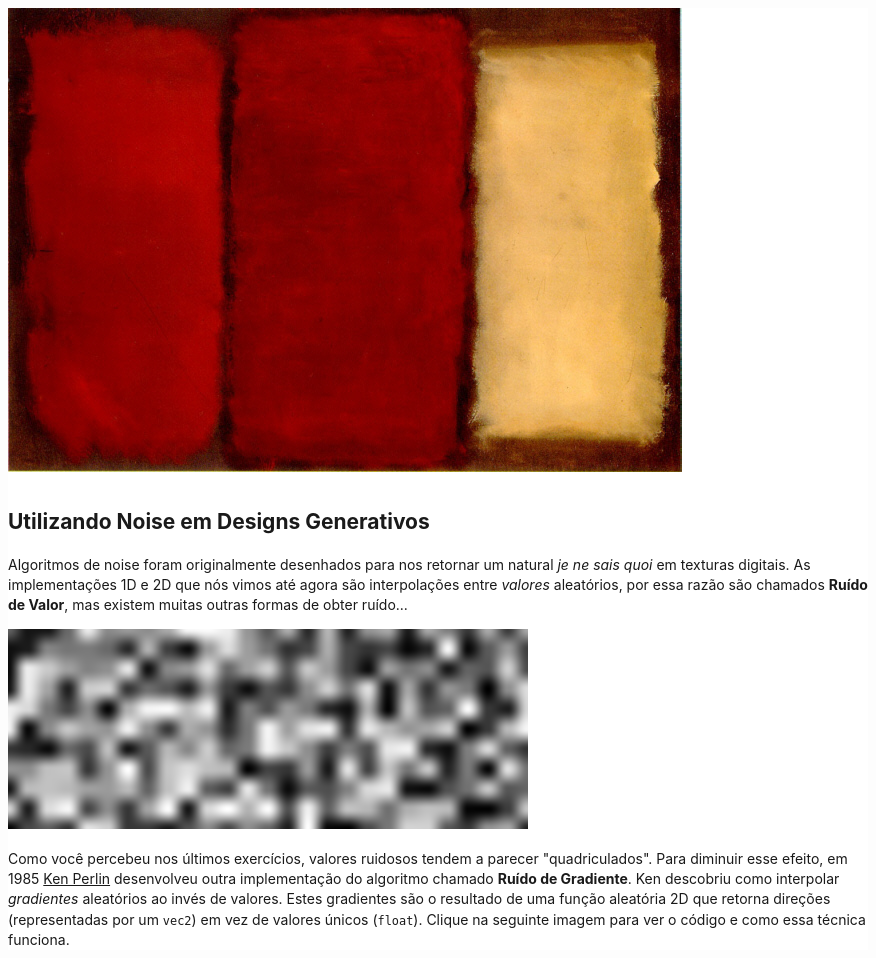 ![Mark Rothko - Three (1950)](rothko.jpg)

## Utilizando Noise em Designs Generativos

Algoritmos de noise foram originalmente desenhados para nos retornar um natural *je ne sais quoi* em texturas digitais. As implementações 1D e 2D que nós vimos até agora são interpolações entre *valores* aleatórios, por essa razão são chamados **Ruído de Valor**, mas existem muitas outras formas de obter ruído...

[ ![Inigo Quilez - Value Noise](value-noise.png) ](../edit.php#11/2d-vnoise.frag)

Como você percebeu nos últimos exercícios, valores ruidosos tendem a parecer "quadriculados". Para diminuir esse efeito, em 1985 [Ken Perlin](https://mrl.nyu.edu/~perlin/) desenvolveu outra implementação do algoritmo chamado **Ruído de Gradiente**. Ken descobriu como interpolar *gradientes* aleatórios ao invés de valores. Estes gradientes são o resultado de uma função aleatória 2D que retorna direções (representadas por um ```vec2```) em vez de valores únicos (```float```). Clique na seguinte imagem para ver o código e como essa técnica funciona.
